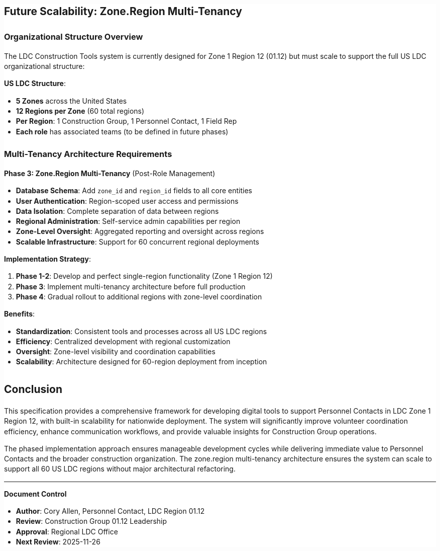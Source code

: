 ## Future Scalability: Zone.Region Multi-Tenancy

### Organizational Structure Overview
The LDC Construction Tools system is currently designed for Zone 1 Region 12 (01.12) but must scale to support the full US LDC organizational structure:

**US LDC Structure**:
- **5 Zones** across the United States
- **12 Regions per Zone** (60 total regions)
- **Per Region**: 1 Construction Group, 1 Personnel Contact, 1 Field Rep
- **Each role** has associated teams (to be defined in future phases)

### Multi-Tenancy Architecture Requirements

**Phase 3: Zone.Region Multi-Tenancy** (Post-Role Management)
- **Database Schema**: Add `zone_id` and `region_id` fields to all core entities
- **User Authentication**: Region-scoped user access and permissions
- **Data Isolation**: Complete separation of data between regions
- **Regional Administration**: Self-service admin capabilities per region
- **Zone-Level Oversight**: Aggregated reporting and oversight across regions
- **Scalable Infrastructure**: Support for 60 concurrent regional deployments

**Implementation Strategy**:
1. **Phase 1-2**: Develop and perfect single-region functionality (Zone 1 Region 12)
2. **Phase 3**: Implement multi-tenancy architecture before full production
3. **Phase 4**: Gradual rollout to additional regions with zone-level coordination

**Benefits**:
- **Standardization**: Consistent tools and processes across all US LDC regions
- **Efficiency**: Centralized development with regional customization
- **Oversight**: Zone-level visibility and coordination capabilities
- **Scalability**: Architecture designed for 60-region deployment from inception

## Conclusion

This specification provides a comprehensive framework for developing digital tools to support Personnel Contacts in LDC Zone 1 Region 12, with built-in scalability for nationwide deployment. The system will significantly improve volunteer coordination efficiency, enhance communication workflows, and provide valuable insights for Construction Group operations.

The phased implementation approach ensures manageable development cycles while delivering immediate value to Personnel Contacts and the broader construction organization. The zone.region multi-tenancy architecture ensures the system can scale to support all 60 US LDC regions without major architectural refactoring.

---

**Document Control**
- **Author**: Cory Allen, Personnel Contact, LDC Region 01.12
- **Review**: Construction Group 01.12 Leadership
- **Approval**: Regional LDC Office
- **Next Review**: 2025-11-26
